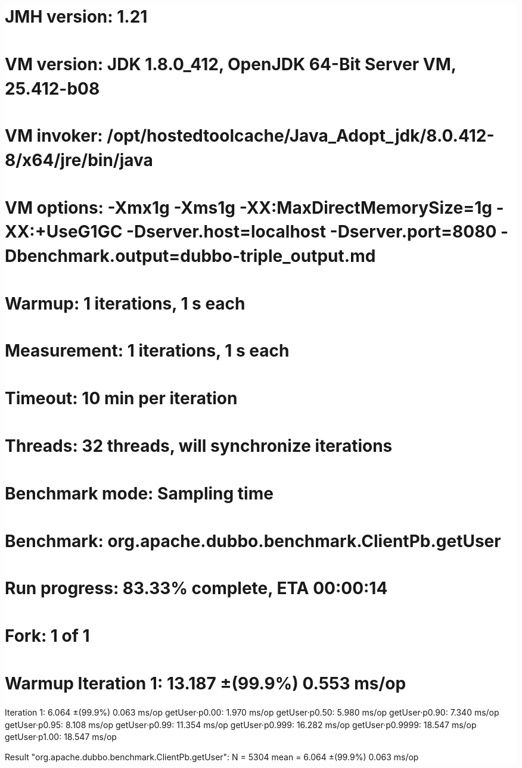 # JMH version: 1.21
# VM version: JDK 1.8.0_412, OpenJDK 64-Bit Server VM, 25.412-b08
# VM invoker: /opt/hostedtoolcache/Java_Adopt_jdk/8.0.412-8/x64/jre/bin/java
# VM options: -Xmx1g -Xms1g -XX:MaxDirectMemorySize=1g -XX:+UseG1GC -Dserver.host=localhost -Dserver.port=8080 -Dbenchmark.output=dubbo-triple_output.md
# Warmup: 1 iterations, 1 s each
# Measurement: 1 iterations, 1 s each
# Timeout: 10 min per iteration
# Threads: 32 threads, will synchronize iterations
# Benchmark mode: Sampling time
# Benchmark: org.apache.dubbo.benchmark.ClientPb.getUser

# Run progress: 83.33% complete, ETA 00:00:14
# Fork: 1 of 1
# Warmup Iteration   1: 13.187 ±(99.9%) 0.553 ms/op
Iteration   1: 6.064 ±(99.9%) 0.063 ms/op
                 getUser·p0.00:   1.970 ms/op
                 getUser·p0.50:   5.980 ms/op
                 getUser·p0.90:   7.340 ms/op
                 getUser·p0.95:   8.108 ms/op
                 getUser·p0.99:   11.354 ms/op
                 getUser·p0.999:  16.282 ms/op
                 getUser·p0.9999: 18.547 ms/op
                 getUser·p1.00:   18.547 ms/op



Result "org.apache.dubbo.benchmark.ClientPb.getUser":
  N = 5304
  mean =      6.064 ±(99.9%) 0.063 ms/op
